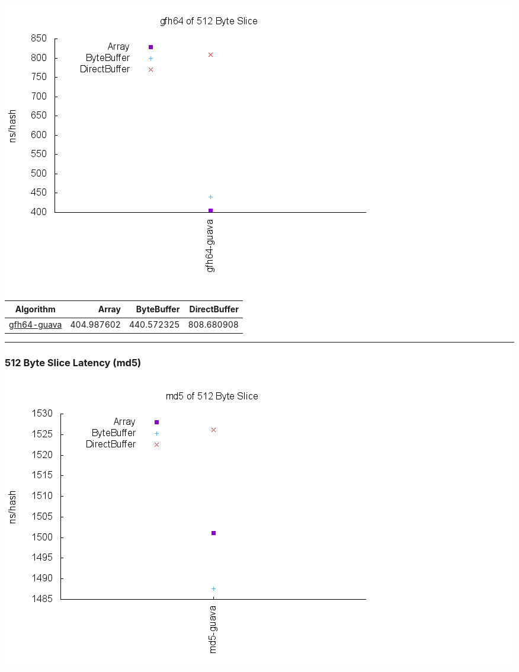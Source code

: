 ![plot](512-gfh64.png)

| Algorithm |  Array | ByteBuffer | DirectBuffer |
| --- | ---: | ---: | ---: | 
| [gfh64-guava](#gfh64-guava-latency) | 404.987602 | 440.572325 | 808.680908 |

---
### 512 Byte Slice Latency (md5)
![plot](512-md5.png)
